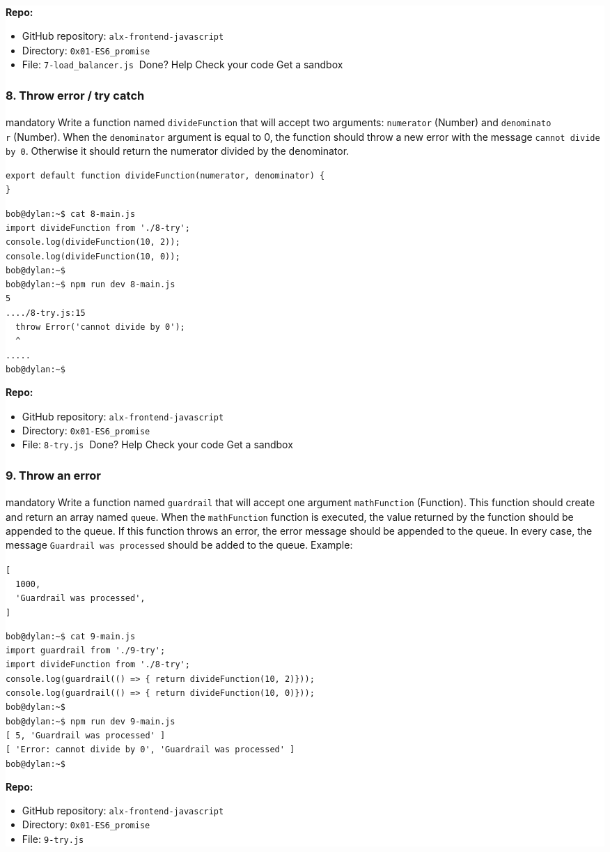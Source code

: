 **Repo:**
-   GitHub repository: `alx-frontend-javascript`
-   Directory: `0x01-ES6_promise`
-   File: `7-load_balancer.js`
 Done? Help Check your code Get a sandbox
### 8\. Throw error / try catch
mandatory
Write a function named `divideFunction` that will accept two arguments: `numerator` (Number) and `denominator` (Number).
When the `denominator` argument is equal to 0, the function should throw a new error with the message `cannot divide by 0`. Otherwise it should return the numerator divided by the denominator.
```
export default function divideFunction(numerator, denominator) {
}
```
```
bob@dylan:~$ cat 8-main.js
import divideFunction from './8-try';
console.log(divideFunction(10, 2));
console.log(divideFunction(10, 0));
bob@dylan:~$
bob@dylan:~$ npm run dev 8-main.js
5
..../8-try.js:15
  throw Error('cannot divide by 0');
  ^
.....
bob@dylan:~$
```
**Repo:**
-   GitHub repository: `alx-frontend-javascript`
-   Directory: `0x01-ES6_promise`
-   File: `8-try.js`
 Done? Help Check your code Get a sandbox
### 9\. Throw an error
mandatory
Write a function named `guardrail` that will accept one argument `mathFunction` (Function).
This function should create and return an array named `queue`.
When the `mathFunction` function is executed, the value returned by the function should be appended to the queue. If this function throws an error, the error message should be appended to the queue. In every case, the message `Guardrail was processed` should be added to the queue.
Example:
```
[
  1000,
  'Guardrail was processed',
]
```
```
bob@dylan:~$ cat 9-main.js
import guardrail from './9-try';
import divideFunction from './8-try';
console.log(guardrail(() => { return divideFunction(10, 2)}));
console.log(guardrail(() => { return divideFunction(10, 0)}));
bob@dylan:~$
bob@dylan:~$ npm run dev 9-main.js
[ 5, 'Guardrail was processed' ]
[ 'Error: cannot divide by 0', 'Guardrail was processed' ]
bob@dylan:~$
```
**Repo:**
-   GitHub repository: `alx-frontend-javascript`
-   Directory: `0x01-ES6_promise`
-   File: `9-try.js`